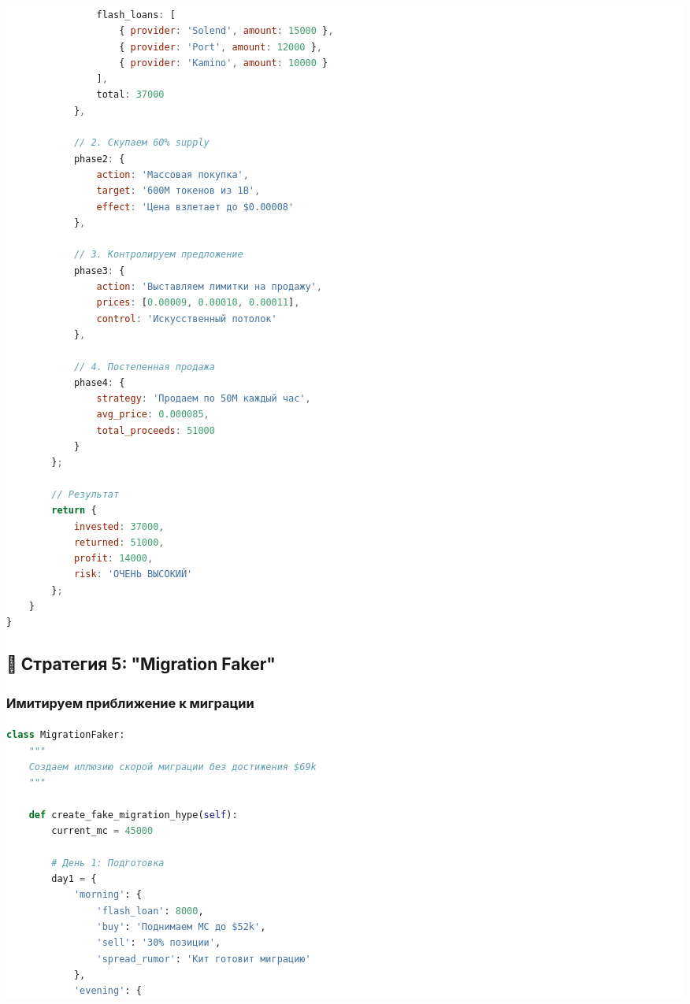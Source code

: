 ```javascript
                flash_loans: [
                    { provider: 'Solend', amount: 15000 },
                    { provider: 'Port', amount: 12000 },
                    { provider: 'Kamino', amount: 10000 }
                ],
                total: 37000
            },
            
            // 2. Скупаем 60% supply
            phase2: {
                action: 'Массовая покупка',
                target: '600M токенов из 1B',
                effect: 'Цена взлетает до $0.00008'
            },
            
            // 3. Контролируем предложение
            phase3: {
                action: 'Выставляем лимитки на продажу',
                prices: [0.00009, 0.00010, 0.00011],
                control: 'Искусственный потолок'
            },
            
            // 4. Постепенная продажа
            phase4: {
                strategy: 'Продаем по 50M каждый час',
                avg_price: 0.000085,
                total_proceeds: 51000
            }
        };
        
        // Результат
        return {
            invested: 37000,
            returned: 51000,
            profit: 14000,
            risk: 'ОЧЕНЬ ВЫСОКИЙ'
        };
    }
}
```

## 🔮 Стратегия 5: "Migration Faker"

### Имитируем приближение к миграции

```python
class MigrationFaker:
    """
    Создаем иллюзию скорой миграции без достижения $69k
    """
    
    def create_fake_migration_hype(self):
        current_mc = 45000
        
        # День 1: Подготовка
        day1 = {
            'morning': {
                'flash_loan': 8000,
                'buy': 'Поднимаем MC до $52k',
                'sell': '30% позиции',
                'spread_rumor': 'Кит готовит миграцию'
            },
            'evening': {
```